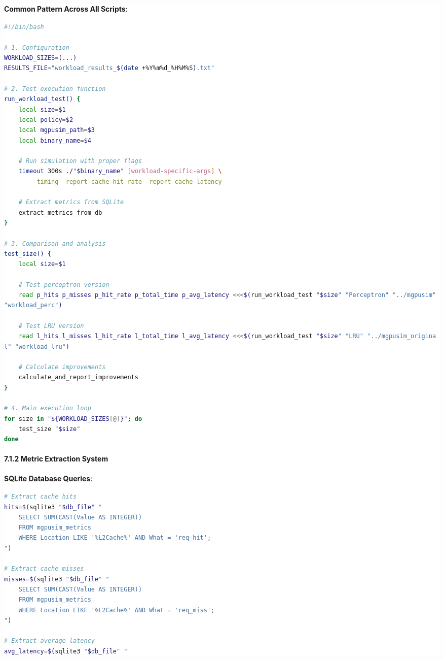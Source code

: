 **Common Pattern Across All Scripts**:
```bash
#!/bin/bash

# 1. Configuration
WORKLOAD_SIZES=(...)
RESULTS_FILE="workload_results_$(date +%Y%m%d_%H%M%S).txt"

# 2. Test execution function
run_workload_test() {
    local size=$1
    local policy=$2
    local mgpusim_path=$3
    local binary_name=$4
    
    # Run simulation with proper flags
    timeout 300s ./"$binary_name" [workload-specific-args] \
        -timing -report-cache-hit-rate -report-cache-latency
    
    # Extract metrics from SQLite
    extract_metrics_from_db
}

# 3. Comparison and analysis
test_size() {
    local size=$1
    
    # Test perceptron version
    read p_hits p_misses p_hit_rate p_total_time p_avg_latency <<<$(run_workload_test "$size" "Perceptron" "../mgpusim" "workload_perc")
    
    # Test LRU version  
    read l_hits l_misses l_hit_rate l_total_time l_avg_latency <<<$(run_workload_test "$size" "LRU" "../mgpusim_original" "workload_lru")
    
    # Calculate improvements
    calculate_and_report_improvements
}

# 4. Main execution loop
for size in "${WORKLOAD_SIZES[@]}"; do
    test_size "$size"
done
```

#### 7.1.2 Metric Extraction System

**SQLite Database Queries**:
```bash
# Extract cache hits
hits=$(sqlite3 "$db_file" "
    SELECT SUM(CAST(Value AS INTEGER)) 
    FROM mgpusim_metrics 
    WHERE Location LIKE '%L2Cache%' AND What = 'req_hit';
")

# Extract cache misses  
misses=$(sqlite3 "$db_file" "
    SELECT SUM(CAST(Value AS INTEGER)) 
    FROM mgpusim_metrics 
    WHERE Location LIKE '%L2Cache%' AND What = 'req_miss';
")

# Extract average latency
avg_latency=$(sqlite3 "$db_file" "
```